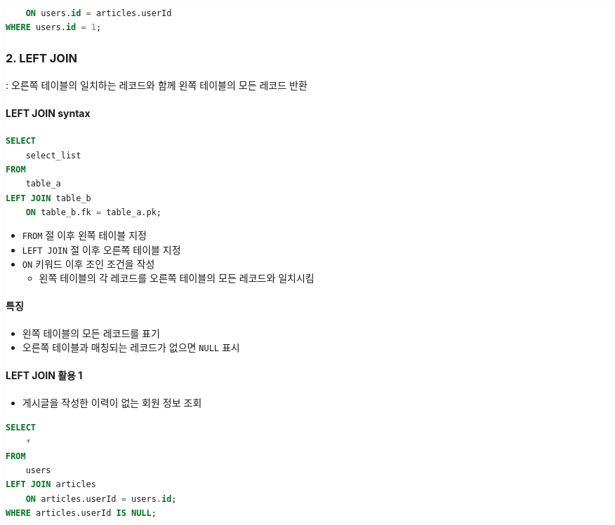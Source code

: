 ```SQL
	ON users.id = articles.userId
WHERE users.id = 1;
```
### 2. LEFT JOIN
: 오른쪽 테이블의 일치하는 레코드와 함께 왼쪽 테이블의 모든 레코드 반환
#### LEFT JOIN syntax
```SQL
SELECT
	select_list
FROM
	table_a
LEFT JOIN table_b
	ON table_b.fk = table_a.pk;
```
- `FROM` 절 이후 왼쪽 테이블 지정
- `LEFT JOIN` 절 이후 오른쪽 테이블 지정
- `ON` 키워드 이후 조인 조건을 작성
	- 왼쪽 테이블의 각 레코드를 오른쪽 테이블의 모든 레코드와 일치시킴
#### 특징
- 왼쪽 테이블의 모든 레코드를 표기
- 오른쪽 테이블과 매칭되는 레코드가 없으면 `NULL` 표시
#### LEFT JOIN 활용 1
- 게시글을 작성한 이력이 없는 회원 정보 조회
```SQL
SELECT
	*
FROM
	users
LEFT JOIN articles
	ON articles.userId = users.id;
WHERE articles.userId IS NULL;
```